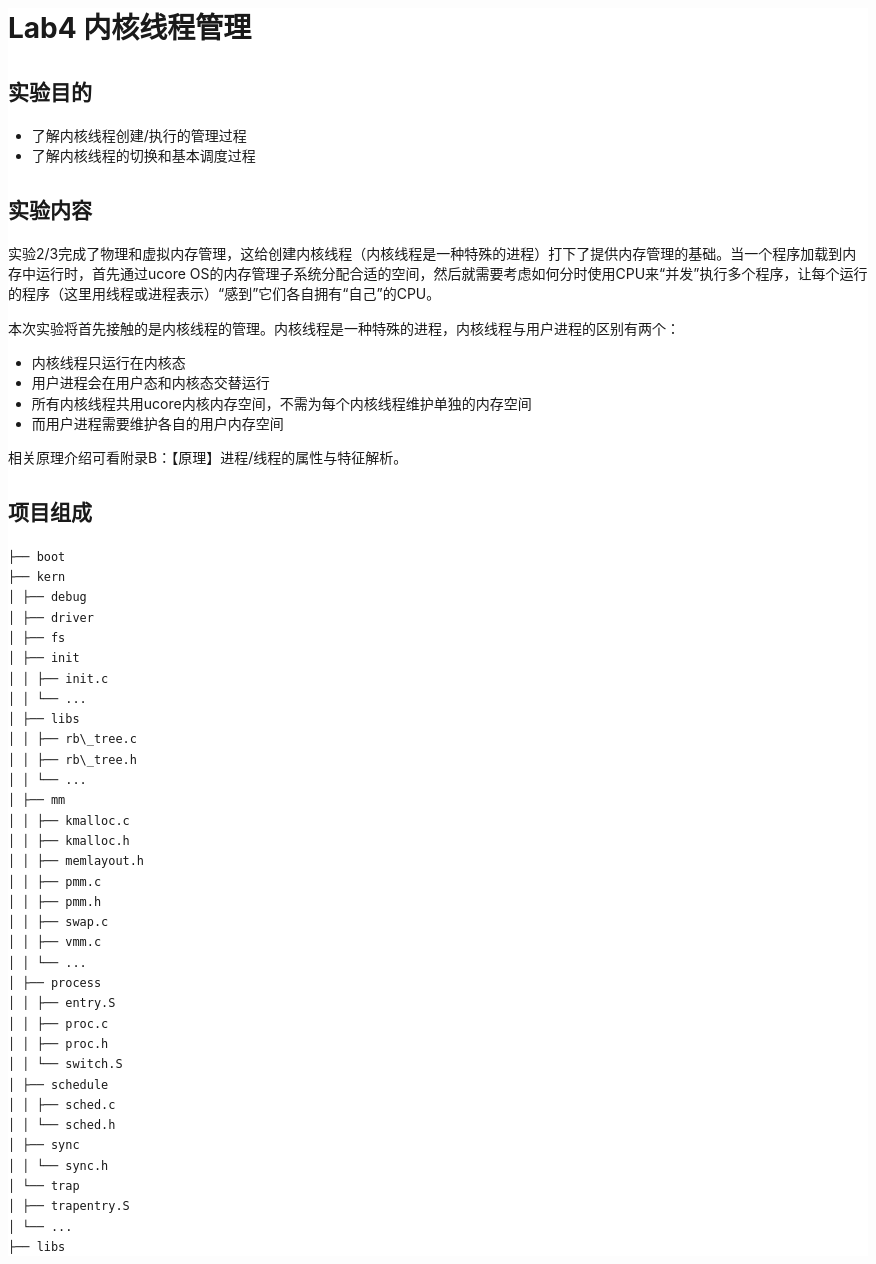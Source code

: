 # Lab4 内核线程管理



## 实验目的

- 了解内核线程创建/执行的管理过程
- 了解内核线程的切换和基本调度过程




## 实验内容

实验2/3完成了物理和虚拟内存管理，这给创建内核线程（内核线程是一种特殊的进程）打下了提供内存管理的基础。当一个程序加载到内存中运行时，首先通过ucore OS的内存管理子系统分配合适的空间，然后就需要考虑如何分时使用CPU来“并发”执行多个程序，让每个运行的程序（这里用线程或进程表示）“感到”它们各自拥有“自己”的CPU。

本次实验将首先接触的是内核线程的管理。内核线程是一种特殊的进程，内核线程与用户进程的区别有两个：

- 内核线程只运行在内核态
- 用户进程会在用户态和内核态交替运行
- 所有内核线程共用ucore内核内存空间，不需为每个内核线程维护单独的内存空间
- 而用户进程需要维护各自的用户内存空间

相关原理介绍可看附录B：【原理】进程/线程的属性与特征解析。



## 项目组成

```
├── boot   
├── kern  
│ ├── debug  
│ ├── driver  
│ ├── fs   
│ ├── init  
│ │ ├── init.c   
│ │ └── ...  
│ ├── libs  
│ │ ├── rb\_tree.c  
│ │ ├── rb\_tree.h  
│ │ └── ...   
│ ├── mm   
│ │ ├── kmalloc.c   
│ │ ├── kmalloc.h   
│ │ ├── memlayout.h   
│ │ ├── pmm.c   
│ │ ├── pmm.h   
│ │ ├── swap.c   
│ │ ├── vmm.c   
│ │ └── ...   
│ ├── process  
│ │ ├── entry.S  
│ │ ├── proc.c   
│ │ ├── proc.h  
│ │ └── switch.S  
│ ├── schedule  
│ │ ├── sched.c  
│ │ └── sched.h  
│ ├── sync  
│ │ └── sync.h  
│ └── trap  
│ ├── trapentry.S  
│ └── ...  
├── libs  
```